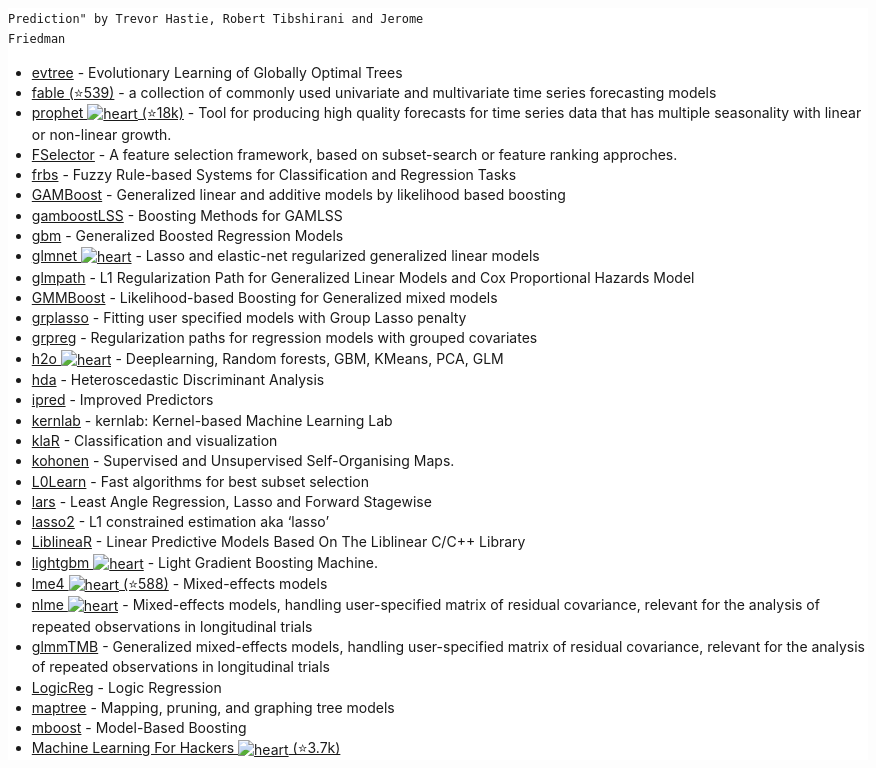     Prediction" by Trevor Hastie, Robert Tibshirani and Jerome
    Friedman
*   [evtree](http://cran.r-project.org/web/packages/evtree/index.html) - Evolutionary Learning of Globally Optimal Trees
*   [fable (⭐539)](https://github.com/tidyverts/fable/) - a collection of commonly used univariate and multivariate time series forecasting models
*   [prophet <img class="emoji" alt="heart" src="https://cdn.jsdelivr.net/gh/qinwf/awesome-R@3c66da6e291bcc0520b1649125b0bed750896a9a/heart.png" height="20" align="absmiddle" width="20"> (⭐18k)](https://github.com/facebookincubator/prophet) - Tool for producing high quality forecasts for time series data that has multiple seasonality with linear or non-linear growth.
*   [FSelector](https://cran.r-project.org/web/packages/FSelector/index.html) - A feature selection framework, based on subset-search or feature ranking approches.
*   [frbs](http://cran.r-project.org/web/packages/frbs/index.html) - Fuzzy Rule-based Systems for Classification and Regression Tasks
*   [GAMBoost](http://cran.r-project.org/web/packages/GAMBoost/index.html) - Generalized linear and additive models by likelihood based
    boosting
*   [gamboostLSS](http://cran.r-project.org/web/packages/gamboostLSS/index.html) - Boosting Methods for GAMLSS
*   [gbm](http://cran.r-project.org/web/packages/gbm/index.html) - Generalized Boosted Regression Models
*   [glmnet <img class="emoji" alt="heart" src="https://cdn.jsdelivr.net/gh/qinwf/awesome-R@3c66da6e291bcc0520b1649125b0bed750896a9a/heart.png" height="20" align="absmiddle" width="20">](http://cran.r-project.org/web/packages/glmnet/index.html) - Lasso and elastic-net regularized generalized linear models
*   [glmpath](http://cran.r-project.org/web/packages/glmpath/index.html) - L1 Regularization Path for Generalized Linear Models and Cox
    Proportional Hazards Model
*   [GMMBoost](http://cran.r-project.org/web/packages/GMMBoost/index.html) - Likelihood-based Boosting for Generalized mixed models
*   [grplasso](http://cran.r-project.org/web/packages/grplasso/index.html) - Fitting user specified models with Group Lasso penalty
*   [grpreg](http://cran.r-project.org/web/packages/grpreg/index.html) - Regularization paths for regression models with grouped
    covariates
*   [h2o <img class="emoji" alt="heart" src="https://cdn.jsdelivr.net/gh/qinwf/awesome-R@3c66da6e291bcc0520b1649125b0bed750896a9a/heart.png" height="20" align="absmiddle" width="20">](http://cran.r-project.org/web/packages/h2o/index.html) - Deeplearning, Random forests, GBM, KMeans, PCA, GLM
*   [hda](http://cran.r-project.org/web/packages/hda/index.html) - Heteroscedastic Discriminant Analysis
*   [ipred](http://cran.r-project.org/web/packages/ipred/index.html) - Improved Predictors
*   [kernlab](http://cran.r-project.org/web/packages/kernlab/index.html) - kernlab: Kernel-based Machine Learning Lab
*   [klaR](http://cran.r-project.org/web/packages/klaR/index.html) - Classification and visualization
*   [kohonen](http://cran.r-project.org/web/packages/kohonen/) - Supervised and Unsupervised Self-Organising Maps.
*   [L0Learn](https://cran.r-project.org/web/packages/L0Learn/index.html) - Fast algorithms for best subset selection
*   [lars](http://cran.r-project.org/web/packages/lars/index.html) - Least Angle Regression, Lasso and Forward Stagewise
*   [lasso2](http://cran.r-project.org/web/packages/lasso2/index.html) - L1 constrained estimation aka ‘lasso’
*   [LiblineaR](http://cran.r-project.org/web/packages/LiblineaR/index.html) - Linear Predictive Models Based On The Liblinear C/C++ Library
*   [lightgbm <img class="emoji" alt="heart" src="https://cdn.jsdelivr.net/gh/qinwf/awesome-R@3c66da6e291bcc0520b1649125b0bed750896a9a/heart.png" height="20" align="absmiddle" width="20">](https://cran.r-project.org/web/packages/lightgbm/index.html) - Light Gradient Boosting Machine.
*   [lme4 <img class="emoji" alt="heart" src="https://cdn.jsdelivr.net/gh/qinwf/awesome-R@3c66da6e291bcc0520b1649125b0bed750896a9a/heart.png" height="20" align="absmiddle" width="20"> (⭐588)](https://github.com/lme4/lme4) - Mixed-effects models
*   [nlme <img class="emoji" alt="heart" src="https://cdn.jsdelivr.net/gh/qinwf/awesome-R@3c66da6e291bcc0520b1649125b0bed750896a9a/heart.png" height="20" align="absmiddle" width="20">](https://cran.r-project.org/web/packages/nlme/index.html) - Mixed-effects models, handling user-specified matrix of residual covariance, relevant for the analysis of repeated observations in longitudinal trials
*   [glmmTMB](https://cran.r-project.org/web/packages/glmmTMB/index.html) - Generalized mixed-effects models, handling user-specified matrix of residual covariance, relevant for the analysis of repeated observations in longitudinal trials
*   [LogicReg](http://cran.r-project.org/web/packages/LogicReg/index.html) - Logic Regression
*   [maptree](http://cran.r-project.org/web/packages/maptree/index.html) - Mapping, pruning, and graphing tree models
*   [mboost](http://cran.r-project.org/web/packages/mboost/index.html) - Model-Based Boosting
*   [Machine Learning For Hackers <img class="emoji" alt="heart" src="https://cdn.jsdelivr.net/gh/qinwf/awesome-R@3c66da6e291bcc0520b1649125b0bed750896a9a/heart.png" height="20" align="absmiddle" width="20"> (⭐3.7k)](https://github.com/johnmyleswhite/ML_for_Hackers)